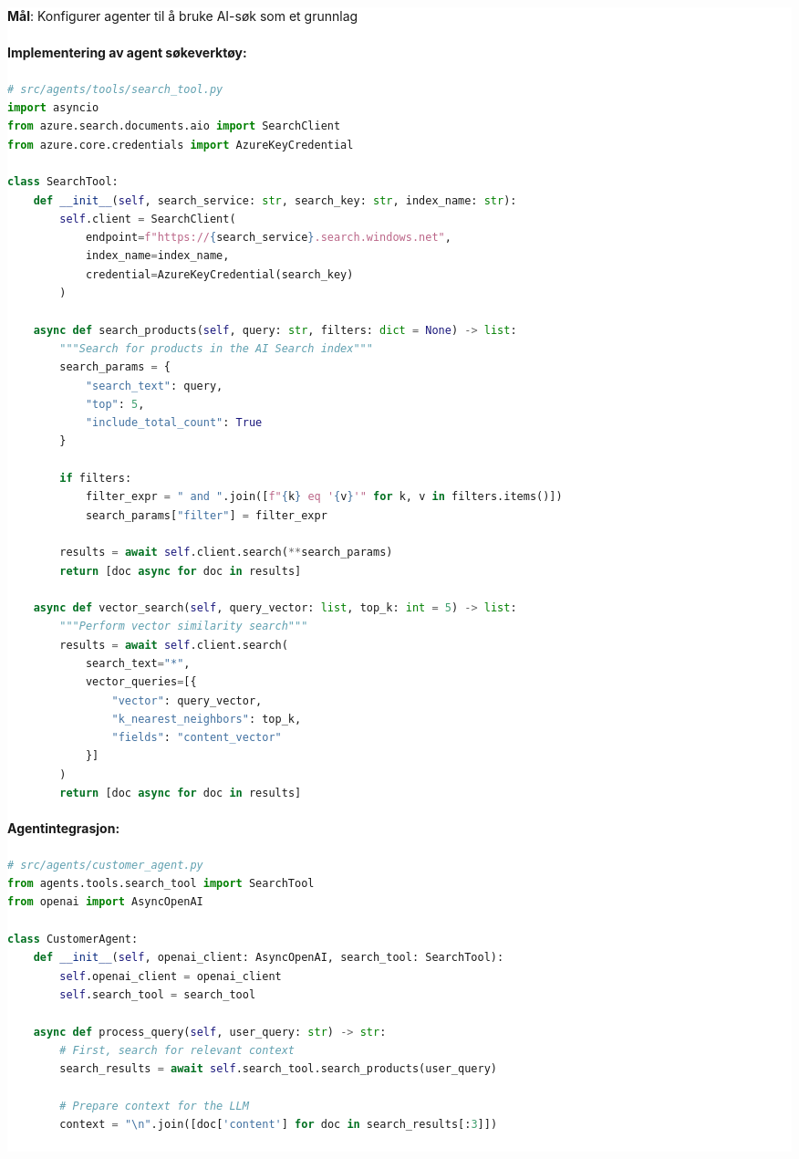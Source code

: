 **Mål**: Konfigurer agenter til å bruke AI-søk som et grunnlag

#### Implementering av agent søkeverktøy:

```python
# src/agents/tools/search_tool.py
import asyncio
from azure.search.documents.aio import SearchClient
from azure.core.credentials import AzureKeyCredential

class SearchTool:
    def __init__(self, search_service: str, search_key: str, index_name: str):
        self.client = SearchClient(
            endpoint=f"https://{search_service}.search.windows.net",
            index_name=index_name,
            credential=AzureKeyCredential(search_key)
        )
    
    async def search_products(self, query: str, filters: dict = None) -> list:
        """Search for products in the AI Search index"""
        search_params = {
            "search_text": query,
            "top": 5,
            "include_total_count": True
        }
        
        if filters:
            filter_expr = " and ".join([f"{k} eq '{v}'" for k, v in filters.items()])
            search_params["filter"] = filter_expr
        
        results = await self.client.search(**search_params)
        return [doc async for doc in results]
    
    async def vector_search(self, query_vector: list, top_k: int = 5) -> list:
        """Perform vector similarity search"""
        results = await self.client.search(
            search_text="*",
            vector_queries=[{
                "vector": query_vector,
                "k_nearest_neighbors": top_k,
                "fields": "content_vector"
            }]
        )
        return [doc async for doc in results]
```

#### Agentintegrasjon:

```python
# src/agents/customer_agent.py
from agents.tools.search_tool import SearchTool
from openai import AsyncOpenAI

class CustomerAgent:
    def __init__(self, openai_client: AsyncOpenAI, search_tool: SearchTool):
        self.openai_client = openai_client
        self.search_tool = search_tool
        
    async def process_query(self, user_query: str) -> str:
        # First, search for relevant context
        search_results = await self.search_tool.search_products(user_query)
        
        # Prepare context for the LLM
        context = "\n".join([doc['content'] for doc in search_results[:3]])
        
```